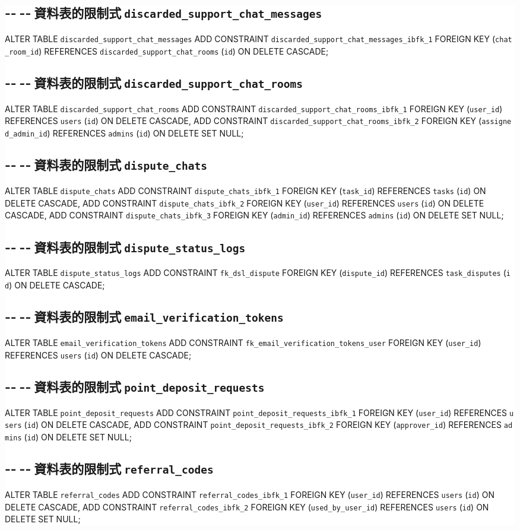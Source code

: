 --
-- 資料表的限制式 `discarded_support_chat_messages`
--
ALTER TABLE `discarded_support_chat_messages`
  ADD CONSTRAINT `discarded_support_chat_messages_ibfk_1` FOREIGN KEY (`chat_room_id`) REFERENCES `discarded_support_chat_rooms` (`id`) ON DELETE CASCADE;

--
-- 資料表的限制式 `discarded_support_chat_rooms`
--
ALTER TABLE `discarded_support_chat_rooms`
  ADD CONSTRAINT `discarded_support_chat_rooms_ibfk_1` FOREIGN KEY (`user_id`) REFERENCES `users` (`id`) ON DELETE CASCADE,
  ADD CONSTRAINT `discarded_support_chat_rooms_ibfk_2` FOREIGN KEY (`assigned_admin_id`) REFERENCES `admins` (`id`) ON DELETE SET NULL;

--
-- 資料表的限制式 `dispute_chats`
--
ALTER TABLE `dispute_chats`
  ADD CONSTRAINT `dispute_chats_ibfk_1` FOREIGN KEY (`task_id`) REFERENCES `tasks` (`id`) ON DELETE CASCADE,
  ADD CONSTRAINT `dispute_chats_ibfk_2` FOREIGN KEY (`user_id`) REFERENCES `users` (`id`) ON DELETE CASCADE,
  ADD CONSTRAINT `dispute_chats_ibfk_3` FOREIGN KEY (`admin_id`) REFERENCES `admins` (`id`) ON DELETE SET NULL;

--
-- 資料表的限制式 `dispute_status_logs`
--
ALTER TABLE `dispute_status_logs`
  ADD CONSTRAINT `fk_dsl_dispute` FOREIGN KEY (`dispute_id`) REFERENCES `task_disputes` (`id`) ON DELETE CASCADE;

--
-- 資料表的限制式 `email_verification_tokens`
--
ALTER TABLE `email_verification_tokens`
  ADD CONSTRAINT `fk_email_verification_tokens_user` FOREIGN KEY (`user_id`) REFERENCES `users` (`id`) ON DELETE CASCADE;

--
-- 資料表的限制式 `point_deposit_requests`
--
ALTER TABLE `point_deposit_requests`
  ADD CONSTRAINT `point_deposit_requests_ibfk_1` FOREIGN KEY (`user_id`) REFERENCES `users` (`id`) ON DELETE CASCADE,
  ADD CONSTRAINT `point_deposit_requests_ibfk_2` FOREIGN KEY (`approver_id`) REFERENCES `admins` (`id`) ON DELETE SET NULL;

--
-- 資料表的限制式 `referral_codes`
--
ALTER TABLE `referral_codes`
  ADD CONSTRAINT `referral_codes_ibfk_1` FOREIGN KEY (`user_id`) REFERENCES `users` (`id`) ON DELETE CASCADE,
  ADD CONSTRAINT `referral_codes_ibfk_2` FOREIGN KEY (`used_by_user_id`) REFERENCES `users` (`id`) ON DELETE SET NULL;
